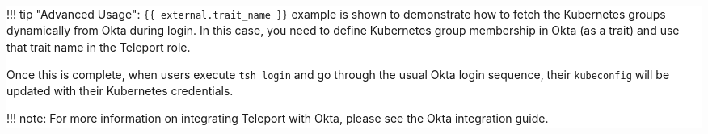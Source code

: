 !!! tip "Advanced Usage":
    `{{ external.trait_name }}` example is shown to demonstrate how to fetch
    the Kubernetes groups dynamically from Okta during login. In this case, you
    need to define Kubernetes group membership in Okta (as a trait) and use
    that trait name in the Teleport role.

Once this is complete, when users execute `tsh login` and go through the usual Okta login
sequence, their `kubeconfig` will be updated with their Kubernetes credentials.

!!! note:
    For more information on integrating Teleport with Okta, please see the [Okta integration guide](ssh_okta.md).
